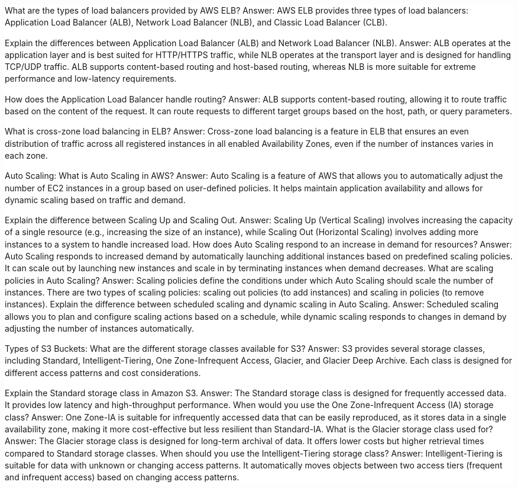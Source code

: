 What are the types of load balancers provided by AWS ELB?
Answer: AWS ELB provides three types of load balancers: Application Load Balancer (ALB), Network Load Balancer (NLB), and Classic Load Balancer (CLB).

Explain the differences between Application Load Balancer (ALB) and Network Load Balancer (NLB).
Answer: ALB operates at the application layer and is best suited for HTTP/HTTPS traffic, while NLB operates at the transport layer and is designed for handling TCP/UDP traffic. ALB supports content-based routing and host-based routing, whereas NLB is more suitable for extreme performance and low-latency requirements.

How does the Application Load Balancer handle routing?
Answer: ALB supports content-based routing, allowing it to route traffic based on the content of the request. It can route requests to different target groups based on the host, path, or query parameters.

What is cross-zone load balancing in ELB?
Answer: Cross-zone load balancing is a feature in ELB that ensures an even distribution of traffic across all registered instances in all enabled Availability Zones, even if the number of instances varies in each zone.

Auto Scaling:
What is Auto Scaling in AWS?
Answer: Auto Scaling is a feature of AWS that allows you to automatically adjust the number of EC2 instances in a group based on user-defined policies. It helps maintain application availability and allows for dynamic scaling based on traffic and demand.

Explain the difference between Scaling Up and Scaling Out.
Answer: Scaling Up (Vertical Scaling) involves increasing the capacity of a single resource (e.g., increasing the size of an instance), while Scaling Out (Horizontal Scaling) involves adding more instances to a system to handle increased load.
How does Auto Scaling respond to an increase in demand for resources?
Answer: Auto Scaling responds to increased demand by automatically launching additional instances based on predefined scaling policies. It can scale out by launching new instances and scale in by terminating instances when demand decreases.
What are scaling policies in Auto Scaling?
Answer: Scaling policies define the conditions under which Auto Scaling should scale the number of instances. There are two types of scaling policies: scaling out policies (to add instances) and scaling in policies (to remove instances).
Explain the difference between scheduled scaling and dynamic scaling in Auto Scaling.
Answer: Scheduled scaling allows you to plan and configure scaling actions based on a schedule, while dynamic scaling responds to changes in demand by adjusting the number of instances automatically.

Types of S3 Buckets:
What are the different storage classes available for S3?
Answer: S3 provides several storage classes, including Standard, Intelligent-Tiering, One Zone-Infrequent Access, Glacier, and Glacier Deep Archive. Each class is designed for different access patterns and cost considerations.

Explain the Standard storage class in Amazon S3.
Answer: The Standard storage class is designed for frequently accessed data. It provides low latency and high-throughput performance.
When would you use the One Zone-Infrequent Access (IA) storage class?
Answer: One Zone-IA is suitable for infrequently accessed data that can be easily reproduced, as it stores data in a single availability zone, making it more cost-effective but less resilient than Standard-IA.
What is the Glacier storage class used for?
Answer: The Glacier storage class is designed for long-term archival of data. It offers lower costs but higher retrieval times compared to Standard storage classes.
When should you use the Intelligent-Tiering storage class?
Answer: Intelligent-Tiering is suitable for data with unknown or changing access patterns. It automatically moves objects between two access tiers (frequent and infrequent access) based on changing access patterns.
